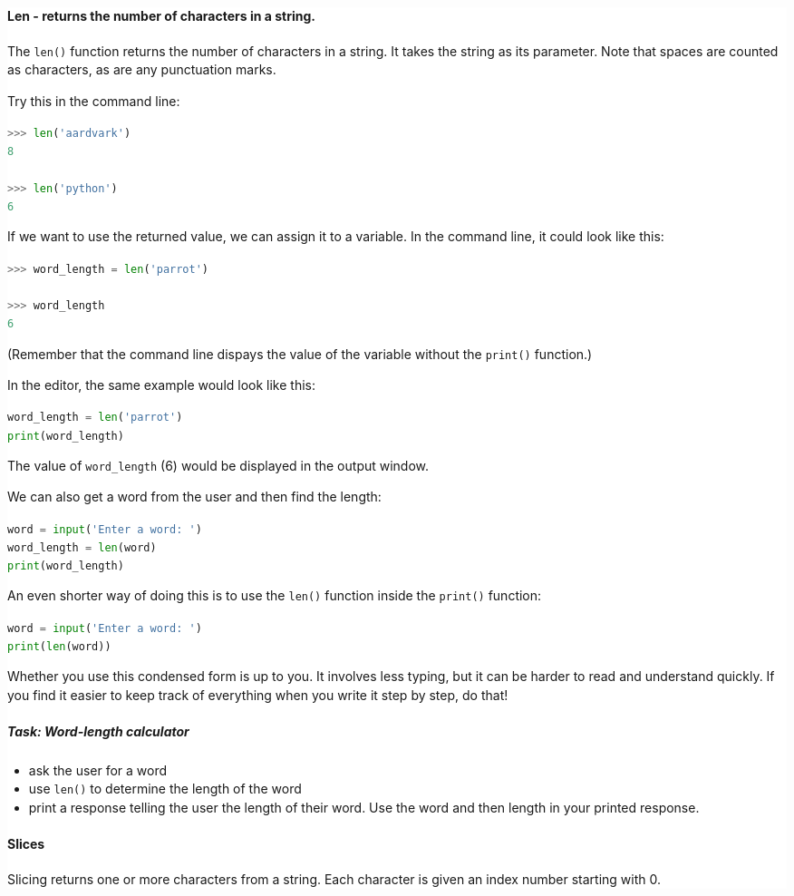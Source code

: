 #### Len - returns the number of characters in a string.

The `len()` function returns the number of characters in a string.  It takes the string as its parameter. Note that spaces are counted as characters, as are any punctuation marks.

Try this in the command line:
```python
>>> len('aardvark')
8

>>> len('python')
6
```
If we want to use the returned value, we can assign it to a variable. In the command line, it could look like this:
```python
>>> word_length = len('parrot')

>>> word_length
6
```
(Remember that the command line dispays the value of the variable without the `print()` function.)

In the editor, the same example would look like this:
```python
word_length = len('parrot')
print(word_length)
```
The value of `word_length` (6) would be displayed in the output window.

We can also get a word from the user and then find the length:
```python
word = input('Enter a word: ')
word_length = len(word)
print(word_length)
```
An even shorter way of doing this is to use the `len()` function inside the `print()` function:

```python
word = input('Enter a word: ')
print(len(word))
```

Whether you use this condensed form is up to you. It involves less typing, but it can be harder to read and understand quickly. If you find it easier to keep track of everything when you write it step by step, do that!


##### Task: Word-length calculator
* ask the user for a word
* use `len()` to determine the length of the word
* print a response telling the user the length of their word. Use the word and then length in your printed response.


#### Slices
Slicing returns one or more characters from a string. Each character is given an index number starting with 0.
